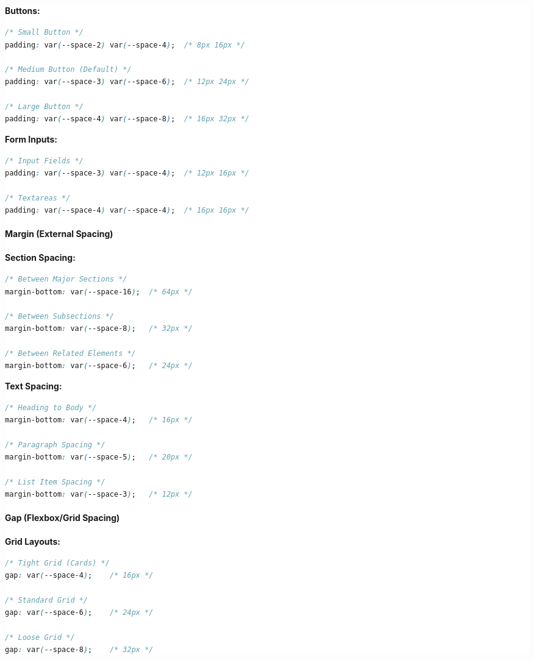 **Buttons:**
```css
/* Small Button */
padding: var(--space-2) var(--space-4);  /* 8px 16px */

/* Medium Button (Default) */
padding: var(--space-3) var(--space-6);  /* 12px 24px */

/* Large Button */
padding: var(--space-4) var(--space-8);  /* 16px 32px */
```

**Form Inputs:**
```css
/* Input Fields */
padding: var(--space-3) var(--space-4);  /* 12px 16px */

/* Textareas */
padding: var(--space-4) var(--space-4);  /* 16px 16px */
```

#### Margin (External Spacing)

**Section Spacing:**
```css
/* Between Major Sections */
margin-bottom: var(--space-16);  /* 64px */

/* Between Subsections */
margin-bottom: var(--space-8);   /* 32px */

/* Between Related Elements */
margin-bottom: var(--space-6);   /* 24px */
```

**Text Spacing:**
```css
/* Heading to Body */
margin-bottom: var(--space-4);   /* 16px */

/* Paragraph Spacing */
margin-bottom: var(--space-5);   /* 20px */

/* List Item Spacing */
margin-bottom: var(--space-3);   /* 12px */
```

#### Gap (Flexbox/Grid Spacing)

**Grid Layouts:**
```css
/* Tight Grid (Cards) */
gap: var(--space-4);    /* 16px */

/* Standard Grid */
gap: var(--space-6);    /* 24px */

/* Loose Grid */
gap: var(--space-8);    /* 32px */
```
